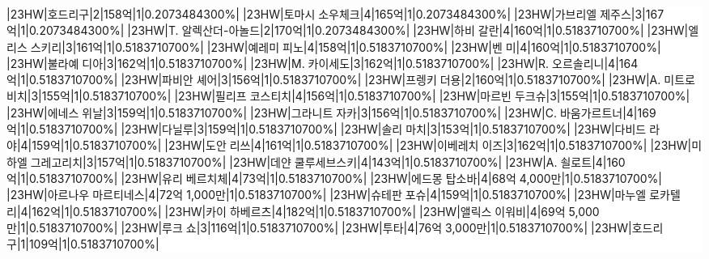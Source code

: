 |23HW|호드리구|2|158억|1|0.2073484300%|
|23HW|토마시 소우체크|4|165억|1|0.2073484300%|
|23HW|가브리엘 제주스|3|167억|1|0.2073484300%|
|23HW|T. 알렉산더-아놀드|2|170억|1|0.2073484300%|
|23HW|하비 갈란|4|160억|1|0.5183710700%|
|23HW|엘리스 스키리|3|161억|1|0.5183710700%|
|23HW|예레미 피노|4|158억|1|0.5183710700%|
|23HW|벤 미|4|160억|1|0.5183710700%|
|23HW|불라예 디아|3|162억|1|0.5183710700%|
|23HW|M. 카이세도|3|162억|1|0.5183710700%|
|23HW|R. 오르솔리니|4|164억|1|0.5183710700%|
|23HW|파비안 셰어|3|156억|1|0.5183710700%|
|23HW|프렝키 더용|2|160억|1|0.5183710700%|
|23HW|A. 미트로비치|3|155억|1|0.5183710700%|
|23HW|필리프 코스티치|4|156억|1|0.5183710700%|
|23HW|마르빈 두크슈|3|155억|1|0.5183710700%|
|23HW|에네스 위날|3|159억|1|0.5183710700%|
|23HW|그라니트 자카|3|156억|1|0.5183710700%|
|23HW|C. 바움가르트너|4|169억|1|0.5183710700%|
|23HW|다닐루|3|159억|1|0.5183710700%|
|23HW|솔리 마치|3|153억|1|0.5183710700%|
|23HW|다비드 라야|4|159억|1|0.5183710700%|
|23HW|도안 리쓰|4|161억|1|0.5183710700%|
|23HW|이베레치 이즈|3|162억|1|0.5183710700%|
|23HW|미하엘 그레고리치|3|157억|1|0.5183710700%|
|23HW|데얀 쿨루세브스키|4|143억|1|0.5183710700%|
|23HW|A. 쇨로트|4|160억|1|0.5183710700%|
|23HW|유리 베르치체|4|73억|1|0.5183710700%|
|23HW|에드몽 탑소바|4|68억 4,000만|1|0.5183710700%|
|23HW|아르나우 마르티네스|4|72억 1,000만|1|0.5183710700%|
|23HW|슈테판 포슈|4|159억|1|0.5183710700%|
|23HW|마누엘 로카텔리|4|162억|1|0.5183710700%|
|23HW|카이 하베르츠|4|182억|1|0.5183710700%|
|23HW|앨릭스 이워비|4|69억 5,000만|1|0.5183710700%|
|23HW|루크 쇼|3|116억|1|0.5183710700%|
|23HW|투타|4|76억 3,000만|1|0.5183710700%|
|23HW|호드리구|1|109억|1|0.5183710700%|